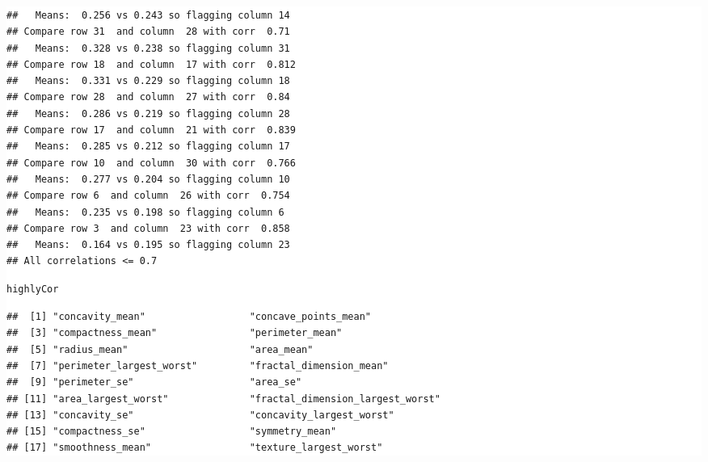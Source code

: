    ##   Means:  0.256 vs 0.243 so flagging column 14 
    ## Compare row 31  and column  28 with corr  0.71 
    ##   Means:  0.328 vs 0.238 so flagging column 31 
    ## Compare row 18  and column  17 with corr  0.812 
    ##   Means:  0.331 vs 0.229 so flagging column 18 
    ## Compare row 28  and column  27 with corr  0.84 
    ##   Means:  0.286 vs 0.219 so flagging column 28 
    ## Compare row 17  and column  21 with corr  0.839 
    ##   Means:  0.285 vs 0.212 so flagging column 17 
    ## Compare row 10  and column  30 with corr  0.766 
    ##   Means:  0.277 vs 0.204 so flagging column 10 
    ## Compare row 6  and column  26 with corr  0.754 
    ##   Means:  0.235 vs 0.198 so flagging column 6 
    ## Compare row 3  and column  23 with corr  0.858 
    ##   Means:  0.164 vs 0.195 so flagging column 23 
    ## All correlations <= 0.7

``` r
highlyCor
```

    ##  [1] "concavity_mean"                  "concave_points_mean"            
    ##  [3] "compactness_mean"                "perimeter_mean"                 
    ##  [5] "radius_mean"                     "area_mean"                      
    ##  [7] "perimeter_largest_worst"         "fractal_dimension_mean"         
    ##  [9] "perimeter_se"                    "area_se"                        
    ## [11] "area_largest_worst"              "fractal_dimension_largest_worst"
    ## [13] "concavity_se"                    "concavity_largest_worst"        
    ## [15] "compactness_se"                  "symmetry_mean"                  
    ## [17] "smoothness_mean"                 "texture_largest_worst"
